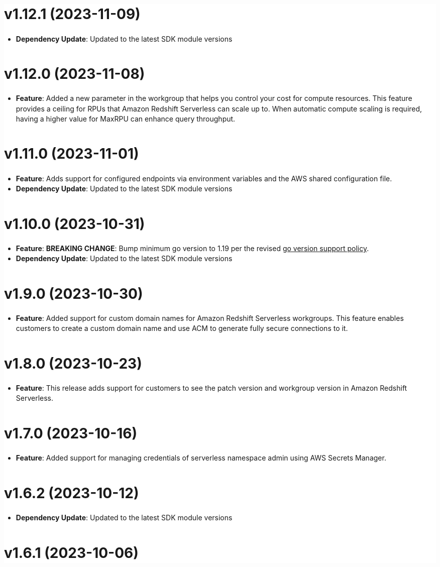 # v1.12.1 (2023-11-09)

* **Dependency Update**: Updated to the latest SDK module versions

# v1.12.0 (2023-11-08)

* **Feature**: Added a new parameter in the workgroup that helps you control your cost for compute resources. This feature provides a ceiling for RPUs that Amazon Redshift Serverless can scale up to. When automatic compute scaling is required, having a higher value for MaxRPU can enhance query throughput.

# v1.11.0 (2023-11-01)

* **Feature**: Adds support for configured endpoints via environment variables and the AWS shared configuration file.
* **Dependency Update**: Updated to the latest SDK module versions

# v1.10.0 (2023-10-31)

* **Feature**: **BREAKING CHANGE**: Bump minimum go version to 1.19 per the revised [go version support policy](https://aws.amazon.com/blogs/developer/aws-sdk-for-go-aligns-with-go-release-policy-on-supported-runtimes/).
* **Dependency Update**: Updated to the latest SDK module versions

# v1.9.0 (2023-10-30)

* **Feature**: Added support for custom domain names for Amazon Redshift Serverless workgroups. This feature enables customers to create a custom domain name and use ACM to generate fully secure connections to it.

# v1.8.0 (2023-10-23)

* **Feature**: This release adds support for customers to see the patch version and workgroup version in Amazon Redshift Serverless.

# v1.7.0 (2023-10-16)

* **Feature**: Added support for managing credentials of serverless namespace admin using AWS Secrets Manager.

# v1.6.2 (2023-10-12)

* **Dependency Update**: Updated to the latest SDK module versions

# v1.6.1 (2023-10-06)
